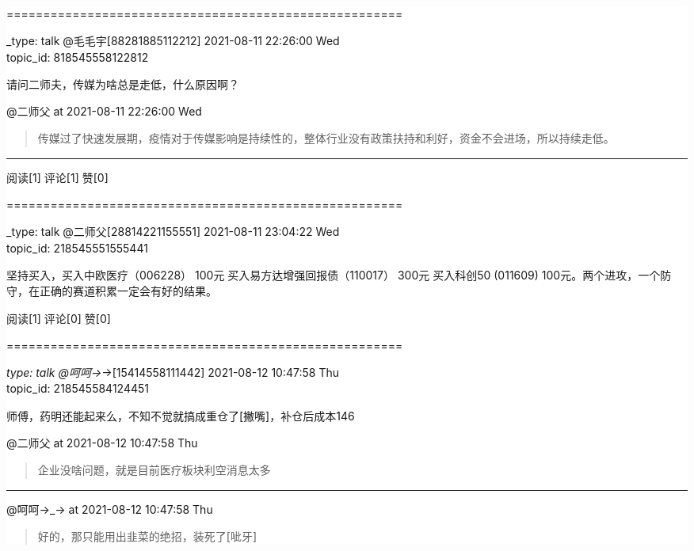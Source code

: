 ======================================================






_type: talk
@毛毛宇[88281885112212]
2021-08-11 22:26:00 Wed  
topic_id: 818545558122812

请问二师夫，传媒为啥总是走低，什么原因啊？

@二师父 at 2021-08-11 22:26:00 Wed

> 传媒过了快速发展期，疫情对于传媒影响是持续性的，整体行业没有政策扶持和利好，资金不会进场，所以持续走低。

----------



阅读[1]  评论[1]  赞[0] 

======================================================






_type: talk
@二师父[28814221155551]
2021-08-11 23:04:22 Wed  
topic_id: 218545551555441

<e type="hashtag" hid="28518855451481" title="#乌龟计划#" /> 坚持买入，买入中欧医疗（006228） 100元
买入易方达增强回报债（110017） 300元
买入科创50 (011609) 100元。两个进攻，一个防守，在正确的赛道积累一定会有好的结果。



阅读[1]  评论[0]  赞[0] 

======================================================






_type: talk
@呵呵→_→[15414558111442]
2021-08-12 10:47:58 Thu  
topic_id: 218545584124451

师傅，药明还能起来么，不知不觉就搞成重仓了[撇嘴]，补仓后成本146

@二师父 at 2021-08-12 10:47:58 Thu

> 企业没啥问题，就是目前医疗板块利空消息太多

----------

@呵呵→_→ at 2021-08-12 10:47:58 Thu

> 好的，那只能用出韭菜的绝招，装死了[呲牙]
